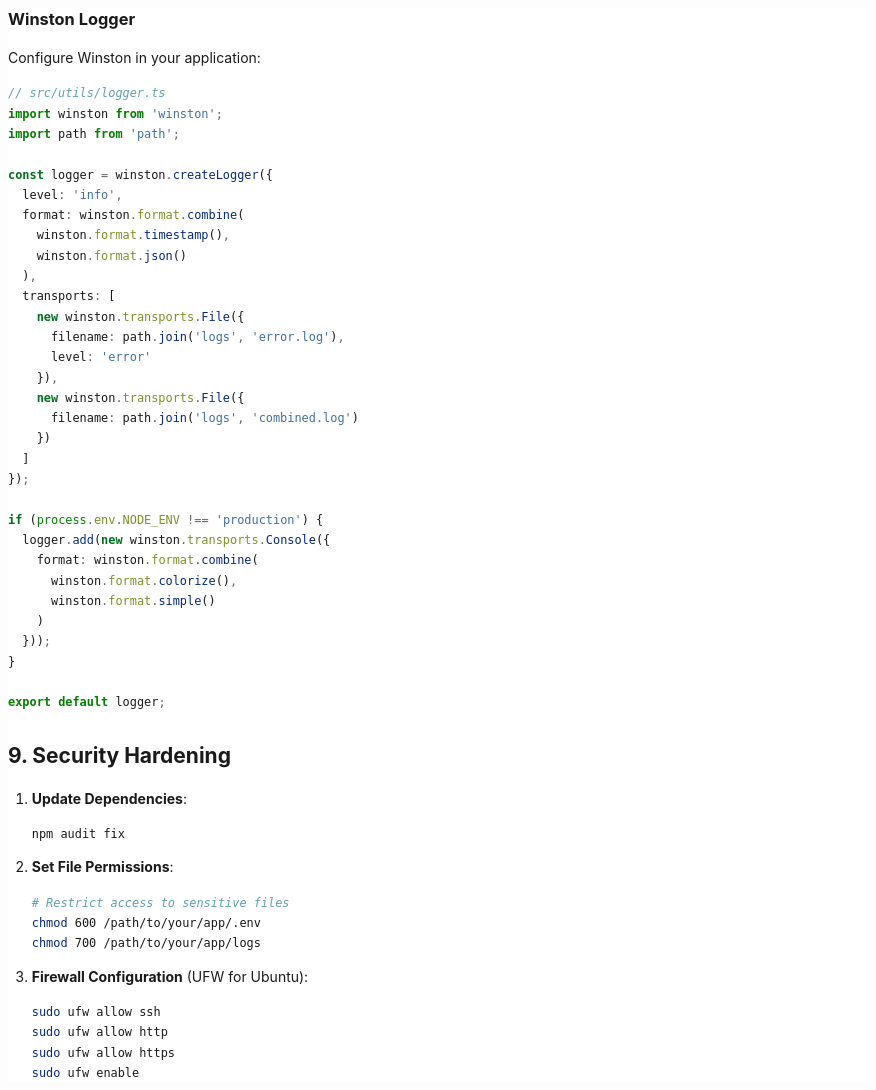 ### Winston Logger

Configure Winston in your application:

```typescript
// src/utils/logger.ts
import winston from 'winston';
import path from 'path';

const logger = winston.createLogger({
  level: 'info',
  format: winston.format.combine(
    winston.format.timestamp(),
    winston.format.json()
  ),
  transports: [
    new winston.transports.File({ 
      filename: path.join('logs', 'error.log'), 
      level: 'error' 
    }),
    new winston.transports.File({ 
      filename: path.join('logs', 'combined.log') 
    })
  ]
});

if (process.env.NODE_ENV !== 'production') {
  logger.add(new winston.transports.Console({
    format: winston.format.combine(
      winston.format.colorize(),
      winston.format.simple()
    )
  }));
}

export default logger;
```

## 9. Security Hardening

1. **Update Dependencies**:
   ```bash
   npm audit fix
   ```

2. **Set File Permissions**:
   ```bash
   # Restrict access to sensitive files
   chmod 600 /path/to/your/app/.env
   chmod 700 /path/to/your/app/logs
   ```

3. **Firewall Configuration** (UFW for Ubuntu):
   ```bash
   sudo ufw allow ssh
   sudo ufw allow http
   sudo ufw allow https
   sudo ufw enable
   ```
